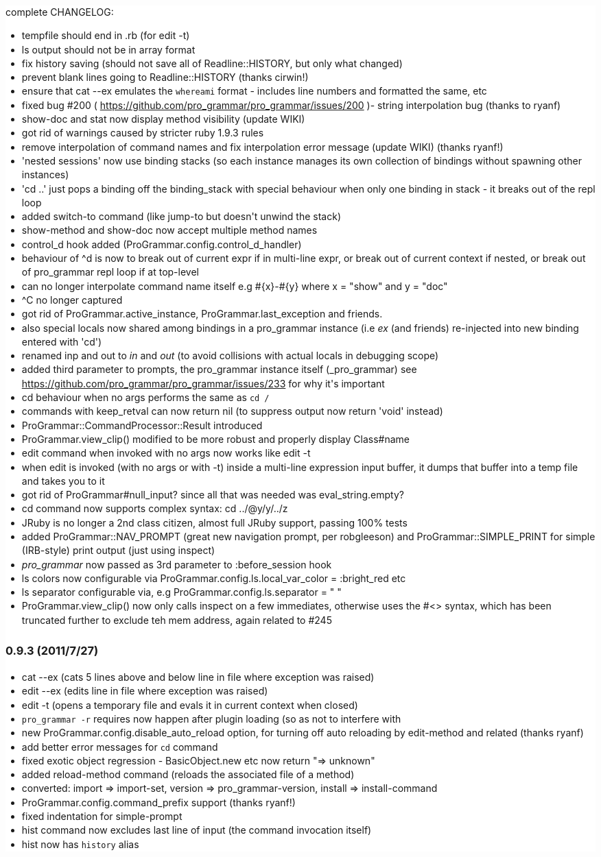 complete CHANGELOG:
* tempfile should end in .rb (for edit -t)
* ls output should not be in array format
* fix history saving (should not save all of Readline::HISTORY, but only what changed)
* prevent blank lines going to Readline::HISTORY (thanks cirwin!)
* ensure that cat --ex emulates the `whereami` format - includes line numbers and formatted the same, etc
* fixed bug #200 ( https://github.com/pro_grammar/pro_grammar/issues/200 )- string interpolation bug (thanks to ryanf)
* show-doc and stat now display method visibility (update WIKI)
* got rid of warnings caused by stricter ruby 1.9.3 rules
* remove interpolation of command names and fix interpolation error message (update WIKI) (thanks ryanf!)
* 'nested sessions' now use binding stacks (so each instance manages its own collection of bindings without spawning other instances)
* 'cd ..' just pops a binding off the binding_stack with special behaviour when only one binding in stack - it breaks out of the repl loop
* added switch-to command (like jump-to but doesn't unwind the stack)
* show-method and show-doc now accept multiple method names
* control_d hook added (ProGrammar.config.control_d_handler)
* behaviour of ^d is now to break out of current expr if in multi-line expr, or break out of current context if nested, or break out of pro_grammar repl loop if at top-level
* can no longer interpolate command name itself e.g #{x}-#{y} where x = "show" and y = "doc"
* ^C no longer captured
* got rid of ProGrammar.active_instance, ProGrammar.last_exception and friends.
* also special locals now shared among bindings in a pro_grammar instance (i.e _ex_ (and friends) re-injected into new binding entered with 'cd')
* renamed inp and out to _in_ and _out_ (to avoid collisions with actual locals in debugging scope)
* added third parameter to prompts, the pro_grammar instance itself (_pro_grammar) see https://github.com/pro_grammar/pro_grammar/issues/233 for why it's important
* cd behaviour when no args performs the same as `cd /`
* commands with keep_retval can now return nil (to suppress output now return 'void' instead)
* ProGrammar::CommandProcessor::Result introduced
* ProGrammar.view_clip() modified to be more robust and properly display Class#name
* edit command when invoked with no args now works like edit -t
* when edit is invoked (with no args or with -t) inside a multi-line expression input buffer, it dumps that buffer into a temp file and takes you to it
* got rid of ProGrammar#null_input? since all that was needed was eval_string.empty?
* cd command now supports complex syntax: cd ../@y/y/../z
* JRuby is no longer a 2nd class citizen, almost full JRuby support, passing 100% tests
* added ProGrammar::NAV_PROMPT (great new navigation prompt, per robgleeson) and ProGrammar::SIMPLE_PRINT for simple (IRB-style) print output (just using inspect)
* _pro_grammar_ now passed as 3rd parameter to :before_session hook
* ls colors now configurable via ProGrammar.config.ls.local_var_color = :bright_red etc
* ls separator configurable via, e.g ProGrammar.config.ls.separator = "  "
* ProGrammar.view_clip() now only calls inspect on a few immediates, otherwise uses the #<> syntax, which has been truncated further to exclude teh mem address, again related to #245

### 0.9.3 (2011/7/27)
* cat --ex (cats 5 lines above and below line in file where exception was raised)
* edit --ex (edits line in file where exception was raised)
* edit -t (opens a temporary file and evals it in current context when closed)
* `pro_grammar -r` requires now happen after plugin loading (so as not to interfere with
* new ProGrammar.config.disable_auto_reload option, for turning off auto reloading by edit-method and related (thanks ryanf)
* add better error messages for `cd` command
* fixed exotic object regression - BasicObject.new etc now return "=> unknown"
* added reload-method command (reloads the associated file of a method)
* converted: import => import-set, version => pro_grammar-version, install => install-command
* ProGrammar.config.command_prefix support (thanks ryanf!)
* fixed indentation for simple-prompt
* hist command now excludes last line of input (the command invocation itself)
* hist now has `history` alias